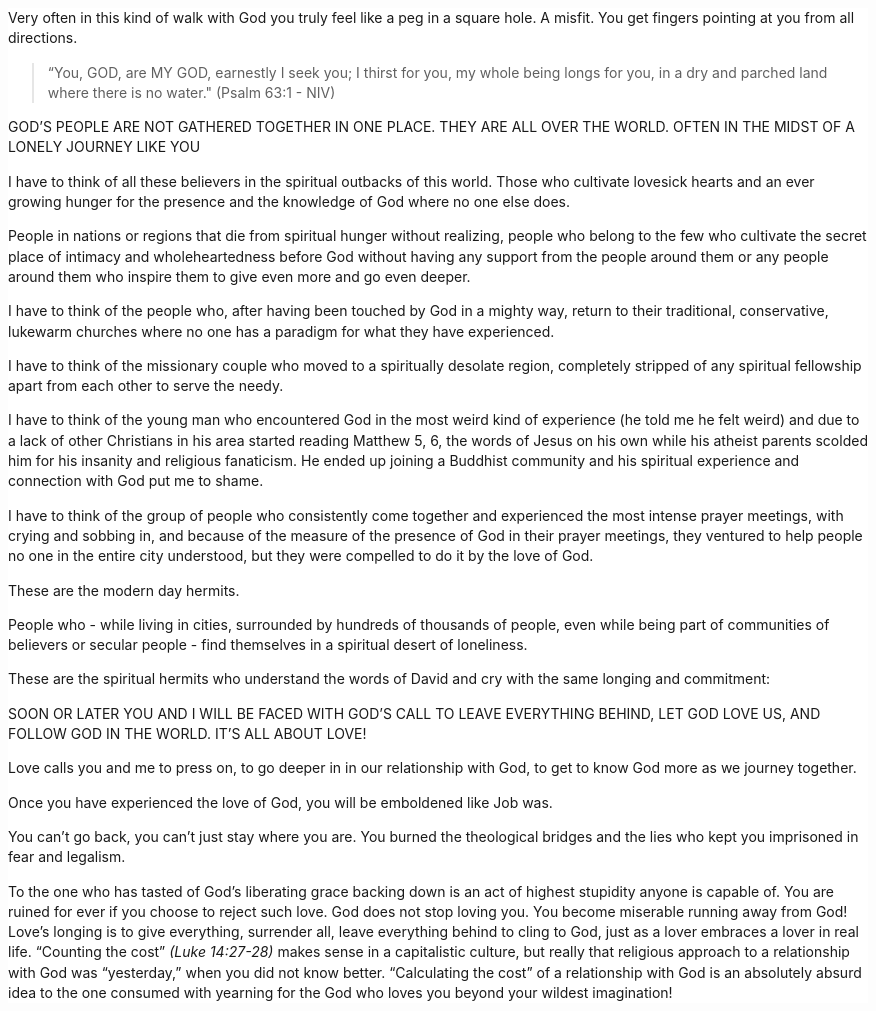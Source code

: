 Very often in this kind of walk with God you truly feel like a peg in a square hole. A misfit. You get fingers pointing at you from all directions.

> “You, GOD, are MY GOD, earnestly I seek you; I thirst for you, my whole being longs for you, in a dry and parched land where there is no water." (Psalm 63:1 - NIV)

GOD’S PEOPLE ARE NOT GATHERED TOGETHER IN ONE PLACE. THEY ARE ALL OVER THE WORLD. OFTEN IN THE MIDST OF A LONELY JOURNEY LIKE YOU

I have to think of all these believers in the spiritual outbacks of this world. Those who cultivate lovesick hearts and an ever growing hunger for the presence and the knowledge of God where no one else does.

People in nations or regions that die from spiritual hunger without realizing, people who belong to the few who cultivate the secret place of intimacy and wholeheartedness before God without having any support from the people around them or any people around them who inspire them to give even more and go even deeper.

I have to think of the people who, after having been touched by God in a mighty way, return to their traditional, conservative, lukewarm churches where no one has a paradigm for what they have experienced.

I have to think of the missionary couple who moved to a spiritually desolate region, completely stripped of any spiritual fellowship apart from each other to serve the needy.

I have to think of the young man who encountered God in the most weird kind of experience (he told me he felt weird) and due to a lack of other Christians in his area started reading Matthew 5, 6, the words of Jesus on his own while his atheist parents scolded him for his insanity and religious fanaticism. He ended up joining a Buddhist community and his spiritual experience and connection with God put me to shame.

I have to think of the group of people who consistently come together and experienced the most intense prayer meetings, with crying and sobbing in, and because of the measure of the presence of God in their prayer meetings, they ventured to help people no one in the entire city understood, but they were compelled to do it by the love of God.

These are the modern day hermits.

People who - while living in cities, surrounded by hundreds of thousands of people, even while being part of communities of believers or secular people - find themselves in a spiritual desert of loneliness.

These are the spiritual hermits who understand the words of David and cry with the same longing and commitment:

SOON OR LATER YOU AND I WILL BE FACED WITH GOD’S CALL TO LEAVE EVERYTHING BEHIND, LET GOD LOVE US, AND FOLLOW GOD IN THE WORLD. IT’S ALL ABOUT LOVE!

Love calls you and me to press on, to go deeper in in our relationship with God, to get to know God more as we journey together.

Once you have experienced the love of God, you will be emboldened like Job was.

You can’t go back, you can’t just stay where you are. You burned the theological bridges and the lies who kept you imprisoned in fear and legalism.

To the one who has tasted of God’s liberating grace backing down is an act of highest stupidity anyone is capable of. You are ruined for ever if you choose to reject such love. God does not stop loving you. You become miserable running away from God! Love’s longing is to give everything, surrender all, leave everything behind to cling to God, just as a lover embraces a lover in real life. “Counting the cost” *(Luke 14:27-28)* makes sense in a capitalistic culture, but really that religious approach to a relationship with God was “yesterday,” when you did not know better. “Calculating the cost” of a relationship with God is an absolutely absurd idea to the one consumed with yearning for the God who loves you beyond your wildest imagination!
